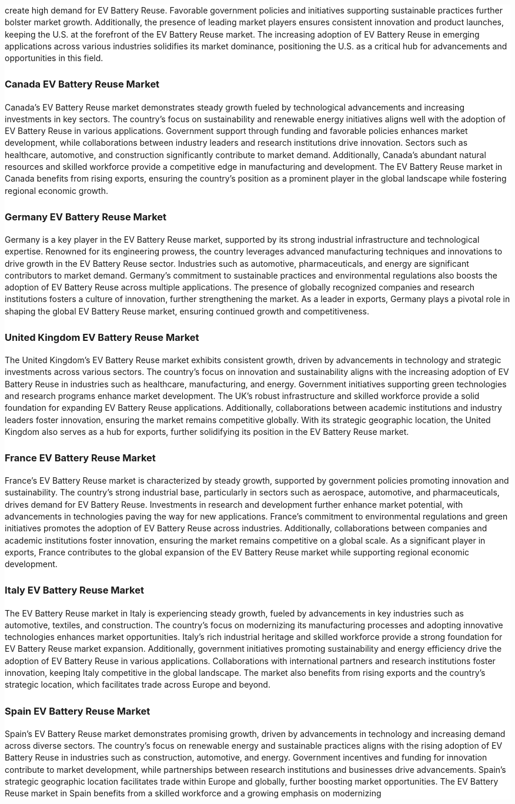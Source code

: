 create high demand for EV Battery Reuse. Favorable government policies and initiatives supporting sustainable practices further bolster market growth. Additionally, the presence of leading market players ensures consistent innovation and product launches, keeping the U.S. at the forefront of the EV Battery Reuse market. The increasing adoption of EV Battery Reuse in emerging applications across various industries solidifies its market dominance, positioning the U.S. as a critical hub for advancements and opportunities in this field.</p><h3>Canada EV Battery Reuse Market</h3><p>Canada&rsquo;s EV Battery Reuse market demonstrates steady growth fueled by technological advancements and increasing investments in key sectors. The country&rsquo;s focus on sustainability and renewable energy initiatives aligns well with the adoption of EV Battery Reuse in various applications. Government support through funding and favorable policies enhances market development, while collaborations between industry leaders and research institutions drive innovation. Sectors such as healthcare, automotive, and construction significantly contribute to market demand. Additionally, Canada&rsquo;s abundant natural resources and skilled workforce provide a competitive edge in manufacturing and development. The EV Battery Reuse market in Canada benefits from rising exports, ensuring the country&rsquo;s position as a prominent player in the global landscape while fostering regional economic growth.</p><h3>Germany EV Battery Reuse Market</h3><p>Germany is a key player in the EV Battery Reuse market, supported by its strong industrial infrastructure and technological expertise. Renowned for its engineering prowess, the country leverages advanced manufacturing techniques and innovations to drive growth in the EV Battery Reuse sector. Industries such as automotive, pharmaceuticals, and energy are significant contributors to market demand. Germany&rsquo;s commitment to sustainable practices and environmental regulations also boosts the adoption of EV Battery Reuse across multiple applications. The presence of globally recognized companies and research institutions fosters a culture of innovation, further strengthening the market. As a leader in exports, Germany plays a pivotal role in shaping the global EV Battery Reuse market, ensuring continued growth and competitiveness.</p><h3>United Kingdom EV Battery Reuse Market</h3><p>The United Kingdom&rsquo;s EV Battery Reuse market exhibits consistent growth, driven by advancements in technology and strategic investments across various sectors. The country&rsquo;s focus on innovation and sustainability aligns with the increasing adoption of EV Battery Reuse in industries such as healthcare, manufacturing, and energy. Government initiatives supporting green technologies and research programs enhance market development. The UK&rsquo;s robust infrastructure and skilled workforce provide a solid foundation for expanding EV Battery Reuse applications. Additionally, collaborations between academic institutions and industry leaders foster innovation, ensuring the market remains competitive globally. With its strategic geographic location, the United Kingdom also serves as a hub for exports, further solidifying its position in the EV Battery Reuse market.</p><h3>France EV Battery Reuse Market</h3><p>France&rsquo;s EV Battery Reuse market is characterized by steady growth, supported by government policies promoting innovation and sustainability. The country&rsquo;s strong industrial base, particularly in sectors such as aerospace, automotive, and pharmaceuticals, drives demand for EV Battery Reuse. Investments in research and development further enhance market potential, with advancements in technologies paving the way for new applications. France&rsquo;s commitment to environmental regulations and green initiatives promotes the adoption of EV Battery Reuse across industries. Additionally, collaborations between companies and academic institutions foster innovation, ensuring the market remains competitive on a global scale. As a significant player in exports, France contributes to the global expansion of the EV Battery Reuse market while supporting regional economic development.</p><h3>Italy EV Battery Reuse Market</h3><p>The EV Battery Reuse market in Italy is experiencing steady growth, fueled by advancements in key industries such as automotive, textiles, and construction. The country&rsquo;s focus on modernizing its manufacturing processes and adopting innovative technologies enhances market opportunities. Italy&rsquo;s rich industrial heritage and skilled workforce provide a strong foundation for EV Battery Reuse market expansion. Additionally, government initiatives promoting sustainability and energy efficiency drive the adoption of EV Battery Reuse in various applications. Collaborations with international partners and research institutions foster innovation, keeping Italy competitive in the global landscape. The market also benefits from rising exports and the country&rsquo;s strategic location, which facilitates trade across Europe and beyond.</p><h3>Spain EV Battery Reuse Market</h3><p>Spain&rsquo;s EV Battery Reuse market demonstrates promising growth, driven by advancements in technology and increasing demand across diverse sectors. The country&rsquo;s focus on renewable energy and sustainable practices aligns with the rising adoption of EV Battery Reuse in industries such as construction, automotive, and energy. Government incentives and funding for innovation contribute to market development, while partnerships between research institutions and businesses drive advancements. Spain&rsquo;s strategic geographic location facilitates trade within Europe and globally, further boosting market opportunities. The EV Battery Reuse market in Spain benefits from a skilled workforce and a growing emphasis on modernizing